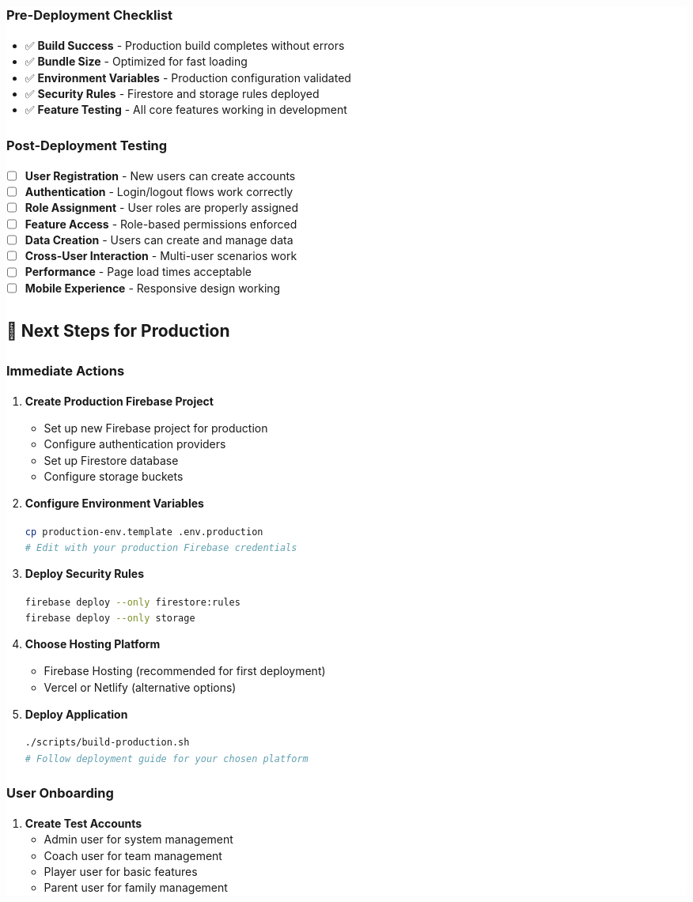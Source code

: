 ### **Pre-Deployment Checklist**
- ✅ **Build Success** - Production build completes without errors
- ✅ **Bundle Size** - Optimized for fast loading
- ✅ **Environment Variables** - Production configuration validated
- ✅ **Security Rules** - Firestore and storage rules deployed
- ✅ **Feature Testing** - All core features working in development

### **Post-Deployment Testing**
- [ ] **User Registration** - New users can create accounts
- [ ] **Authentication** - Login/logout flows work correctly
- [ ] **Role Assignment** - User roles are properly assigned
- [ ] **Feature Access** - Role-based permissions enforced
- [ ] **Data Creation** - Users can create and manage data
- [ ] **Cross-User Interaction** - Multi-user scenarios work
- [ ] **Performance** - Page load times acceptable
- [ ] **Mobile Experience** - Responsive design working

## 🚀 **Next Steps for Production**

### **Immediate Actions**
1. **Create Production Firebase Project**
   - Set up new Firebase project for production
   - Configure authentication providers
   - Set up Firestore database
   - Configure storage buckets

2. **Configure Environment Variables**
   ```bash
   cp production-env.template .env.production
   # Edit with your production Firebase credentials
   ```

3. **Deploy Security Rules**
   ```bash
   firebase deploy --only firestore:rules
   firebase deploy --only storage
   ```

4. **Choose Hosting Platform**
   - Firebase Hosting (recommended for first deployment)
   - Vercel or Netlify (alternative options)

5. **Deploy Application**
   ```bash
   ./scripts/build-production.sh
   # Follow deployment guide for your chosen platform
   ```

### **User Onboarding**
1. **Create Test Accounts**
   - Admin user for system management
   - Coach user for team management
   - Player user for basic features
   - Parent user for family management
